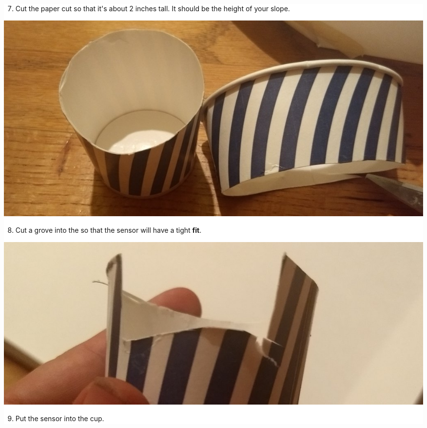7) Cut the paper cut so that it's about 2 inches tall.  It should be the height of your slope.

![step 7](/images/workshops/mini-golf/assemble-course/step_7.jpg)

8) Cut a grove into the so that the sensor will have a tight **fit**.

![step 8](/images/workshops/mini-golf/assemble-course/step_8.jpg)

9) Put the sensor into the cup.
